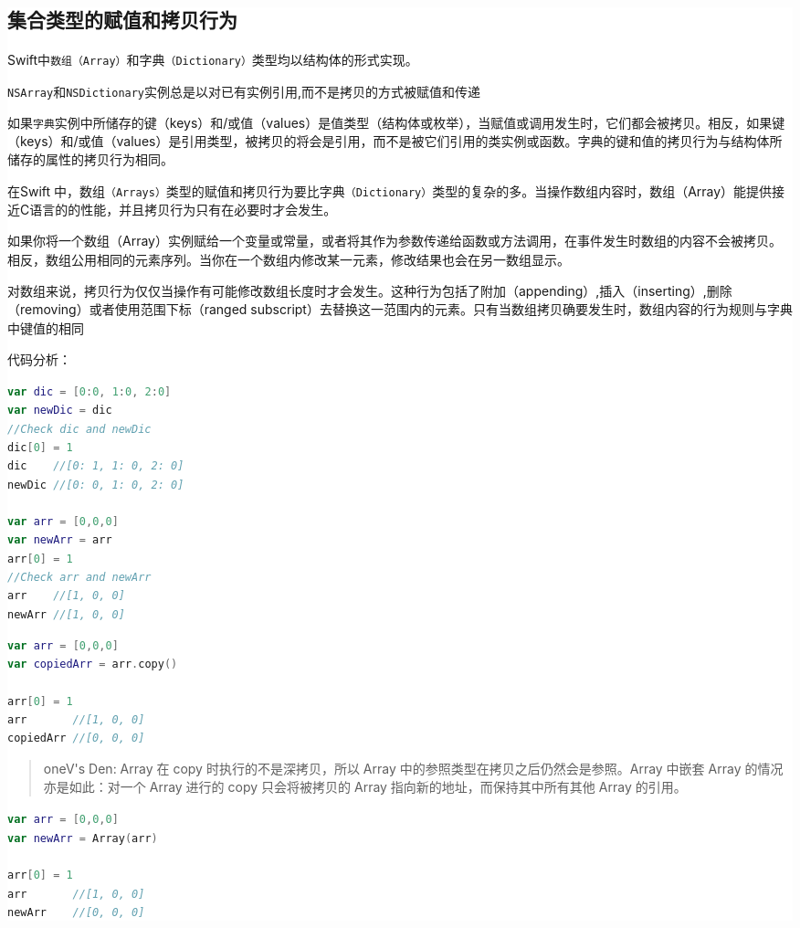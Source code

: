 ## 集合类型的赋值和拷贝行为

Swift中`数组（Array）`和字典`（Dictionary）`类型均以结构体的形式实现。

`NSArray`和`NSDictionary`实例总是以对已有实例引用,而不是拷贝的方式被赋值和传递

如果`字典`实例中所储存的键（keys）和/或值（values）是值类型（结构体或枚举），当赋值或调用发生时，它们都会被拷贝。相反，如果键（keys）和/或值（values）是引用类型，被拷贝的将会是引用，而不是被它们引用的类实例或函数。字典的键和值的拷贝行为与结构体所储存的属性的拷贝行为相同。

在Swift 中，数组`（Arrays）`类型的赋值和拷贝行为要比字典`（Dictionary）`类型的复杂的多。当操作数组内容时，数组（Array）能提供接近C语言的的性能，并且拷贝行为只有在必要时才会发生。

如果你将一个数组（Array）实例赋给一个变量或常量，或者将其作为参数传递给函数或方法调用，在事件发生时数组的内容不会被拷贝。相反，数组公用相同的元素序列。当你在一个数组内修改某一元素，修改结果也会在另一数组显示。

对数组来说，拷贝行为仅仅当操作有可能修改数组长度时才会发生。这种行为包括了附加（appending）,插入（inserting）,删除（removing）或者使用范围下标（ranged subscript）去替换这一范围内的元素。只有当数组拷贝确要发生时，数组内容的行为规则与字典中键值的相同

代码分析：

```swift
var dic = [0:0, 1:0, 2:0]  
var newDic = dic  
//Check dic and newDic
dic[0] = 1  
dic    //[0: 1, 1: 0, 2: 0]  
newDic //[0: 0, 1: 0, 2: 0]

var arr = [0,0,0]  
var newArr = arr  
arr[0] = 1  
//Check arr and newArr
arr    //[1, 0, 0]  
newArr //[1, 0, 0]  
```

```swift
var arr = [0,0,0]  
var copiedArr = arr.copy()

arr[0] = 1  
arr       //[1, 0, 0]  
copiedArr //[0, 0, 0]  
```

> oneV's Den: Array 在 copy 时执行的不是深拷贝，所以 Array 中的参照类型在拷贝之后仍然会是参照。Array 中嵌套 Array 的情况亦是如此：对一个 Array 进行的 copy 只会将被拷贝的 Array 指向新的地址，而保持其中所有其他 Array 的引用。

```swift
var arr = [0,0,0]  
var newArr = Array(arr)

arr[0] = 1  
arr       //[1, 0, 0]  
newArr    //[0, 0, 0]  
```
